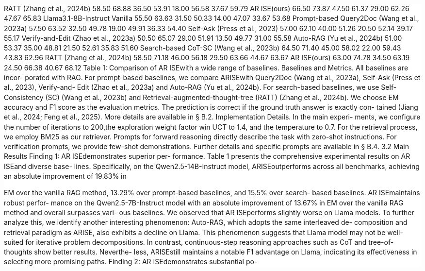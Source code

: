 RATT (Zhang et al., 2024b) 58.50 68.88 36.50 53.91 18.00 56.58 37.67 59.79
AR ISE(ours) 66.50 73.87 47.50 61.37 29.00 62.26 47.67 65.83
Llama3.1-8B-Instruct
Vanilla 55.50 63.63 31.50 50.33 14.00 47.07 33.67 53.68
Prompt-based
Query2Doc (Wang et al., 2023a) 57.50 63.52 32.50 49.78 19.00 49.91 36.33 54.40
Self-Ask (Press et al., 2023) 57.00 62.10 40.00 51.26 20.50 52.14 39.17 55.17
Verify-and-Edit (Zhao et al., 2023a) 50.50 65.07 29.00 51.91 13.50 49.77 31.00 55.58
Auto-RAG (Yu et al., 2024b) 51.00 53.37 35.00 48.81 21.50 52.61 35.83 51.60
Search-based
CoT-SC (Wang et al., 2023b) 64.50 71.40 45.00 58.02 22.00 59.43 43.83 62.96
RATT (Zhang et al., 2024b) 58.50 71.18 46.00 56.18 29.50 63.66 44.67 63.67
AR ISE(ours) 63.00 74.78 34.50 63.19 24.50 66.38 40.67 68.12
Table 1: Comparison of AR ISEwith a wide range of baselines.
Baselines and Metrics. All baselines are incor-
porated with RAG. For prompt-based baselines,
we compare ARISEwith Query2Doc (Wang et al.,
2023a), Self-Ask (Press et al., 2023), Verify-and-
Edit (Zhao et al., 2023a) and Auto-RAG (Yu
et al., 2024b). For search-based baselines, we use
Self-Consistency (SC) (Wang et al., 2023b) and
Retrieval-augmented-thought-tree (RATT) (Zhang
et al., 2024b). We choose EM accuracy and F1
score as the evaluation metrics. The prediction is
correct if the ground truth answer is exactly con-
tained (Jiang et al., 2024; Feng et al., 2025). More
details are available in § B.2.
Implementation Details. In the main experi-
ments, we configure the number of iterations to 200,the exploration weight factor win UCT to 1.4, and
the temperature to 0.7. For the retrieval process,
we employ BM25 as our retriever. Prompts for
forward reasoning directly describe the task with
zero-shot instructions. For verification prompts, we
provide few-shot demonstrations. Further details
and specific prompts are available in § B.4.
3.2 Main Results
Finding 1: AR ISEdemonstrates superior per-
formance. Table 1 presents the comprehensive
experimental results on AR ISEand diverse base-
lines. Specifically, on the Qwen2.5-14B-Instruct
model, ARISEoutperforms across all benchmarks,
achieving an absolute improvement of 19.83% in

EM over the vanilla RAG method, 13.29% over
prompt-based baselines, and 15.5% over search-
based baselines. AR ISEmaintains robust perfor-
mance on the Qwen2.5-7B-Instruct model with an
absolute improvement of 13.67% in EM over the
vanilla RAG method and overall surpasses vari-
ous baselines. We observed that AR ISEperforms
slightly worse on Llama models. To further analyze
this, we identify another interesting phenomenon:
Auto-RAG, which adopts the same interleaved de-
composition and retrieval paradigm as ARISE, also
exhibits a decline on Llama. This phenomenon
suggests that Llama model may not be well-suited
for iterative problem decompositions. In contrast,
continuous-step reasoning approaches such as CoT
and tree-of-thoughts show better results. Neverthe-
less, ARISEstill maintains a notable F1 advantage
on Llama, indicating its effectiveness in selecting
more promising paths.
Finding 2: AR ISEdemonstrates substantial po-